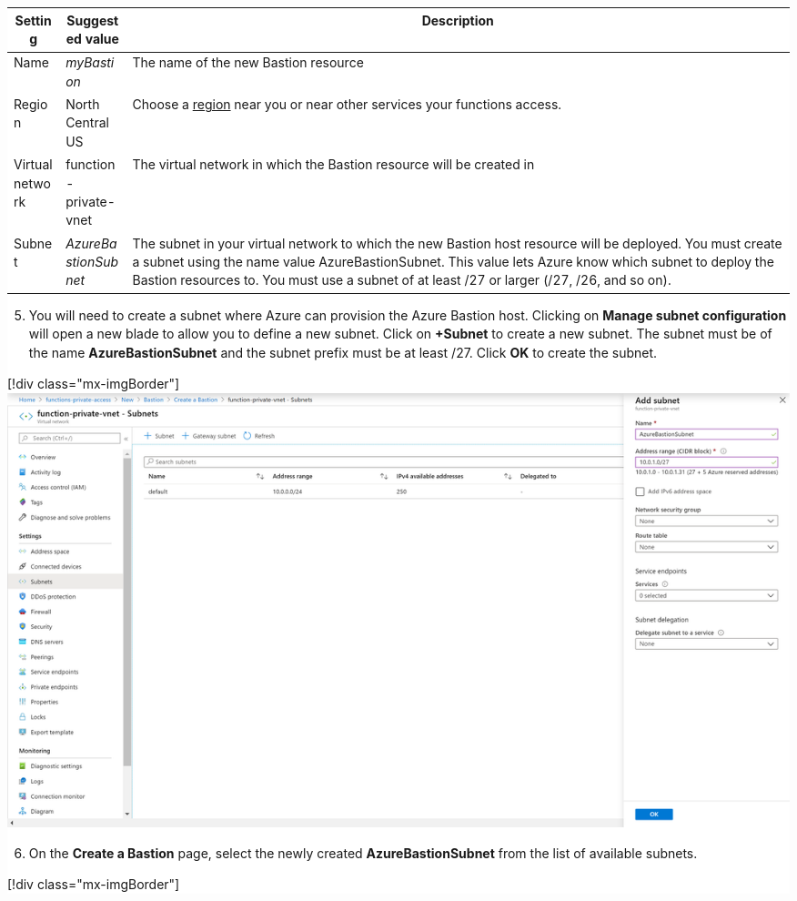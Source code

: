| Setting      | Suggested value  | Description      |
| ------------ | ---------------- | ---------------- |
| Name | _myBastion_ | The name of the new Bastion resource |
| Region | North Central US | Choose a [region](https://azure.microsoft.com/regions/) near you or near other services your functions access. |
| Virtual network | function-private-vnet | The virtual network in which the Bastion resource will be created in |
| Subnet | _AzureBastionSubnet_ | The subnet in your virtual network to which the new Bastion host resource will be deployed. You must create a subnet using the name value AzureBastionSubnet. This value lets Azure know which subnet to deploy the Bastion resources to. You must use a subnet of at least /27 or larger (/27, /26, and so on). |

5. You will need to create a subnet where Azure can provision the Azure Bastion host. Clicking on **Manage subnet configuration** will open a new blade to allow you to define a new subnet.  Click on **+Subnet** to create a new subnet. The subnet must be of the name **AzureBastionSubnet** and the subnet prefix must be at least /27.  Click **OK** to create the subnet.

[!div class="mx-imgBorder"]
![Create subnet for Azure Bastion host](./media/functions-create-private-site-access/create-bastion-4.png)

6. On the **Create a Bastion** page, select the newly created **AzureBastionSubnet** from the list of available subnets.

[!div class="mx-imgBorder"]